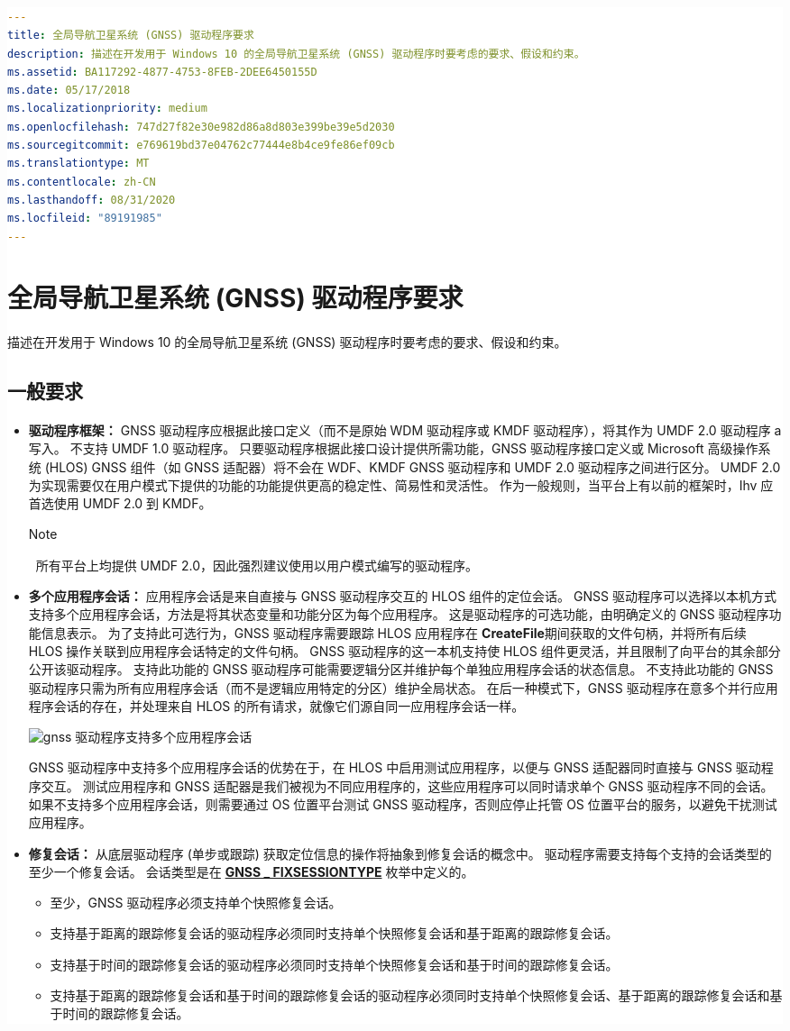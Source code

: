 ```yaml
---
title: 全局导航卫星系统 (GNSS) 驱动程序要求
description: 描述在开发用于 Windows 10 的全局导航卫星系统 (GNSS) 驱动程序时要考虑的要求、假设和约束。
ms.assetid: BA117292-4877-4753-8FEB-2DEE6450155D
ms.date: 05/17/2018
ms.localizationpriority: medium
ms.openlocfilehash: 747d27f82e30e982d86a8d803e399be39e5d2030
ms.sourcegitcommit: e769619bd37e04762c77444e8b4ce9fe86ef09cb
ms.translationtype: MT
ms.contentlocale: zh-CN
ms.lasthandoff: 08/31/2020
ms.locfileid: "89191985"
---
```

# <a name="global-navigation-satellite-system-gnss-driver-requirements"></a>全局导航卫星系统 (GNSS) 驱动程序要求

描述在开发用于 Windows 10 的全局导航卫星系统 (GNSS) 驱动程序时要考虑的要求、假设和约束。

## <a name="general-requirements"></a>一般要求

- **驱动程序框架：** GNSS 驱动程序应根据此接口定义（而不是原始 WDM 驱动程序或 KMDF 驱动程序），将其作为 UMDF 2.0 驱动程序 a 写入。 不支持 UMDF 1.0 驱动程序。 只要驱动程序根据此接口设计提供所需功能，GNSS 驱动程序接口定义或 Microsoft 高级操作系统 (HLOS) GNSS 组件（如 GNSS 适配器）将不会在 WDF、KMDF GNSS 驱动程序和 UMDF 2.0 驱动程序之间进行区分。 UMDF 2.0 为实现需要仅在用户模式下提供的功能的功能提供更高的稳定性、简易性和灵活性。 作为一般规则，当平台上有以前的框架时，Ihv 应首选使用 UMDF 2.0 到 KMDF。

    > [!NOTE]
    >  所有平台上均提供 UMDF 2.0，因此强烈建议使用以用户模式编写的驱动程序。

- **多个应用程序会话：** 应用程序会话是来自直接与 GNSS 驱动程序交互的 HLOS 组件的定位会话。 GNSS 驱动程序可以选择以本机方式支持多个应用程序会话，方法是将其状态变量和功能分区为每个应用程序。 这是驱动程序的可选功能，由明确定义的 GNSS 驱动程序功能信息表示。 为了支持此可选行为，GNSS 驱动程序需要跟踪 HLOS 应用程序在 **CreateFile**期间获取的文件句柄，并将所有后续 HLOS 操作关联到应用程序会话特定的文件句柄。 GNSS 驱动程序的这一本机支持使 HLOS 组件更灵活，并且限制了向平台的其余部分公开该驱动程序。 支持此功能的 GNSS 驱动程序可能需要逻辑分区并维护每个单独应用程序会话的状态信息。 不支持此功能的 GNSS 驱动程序只需为所有应用程序会话（而不是逻辑应用特定的分区）维护全局状态。 在后一种模式下，GNSS 驱动程序在意多个并行应用程序会话的存在，并处理来自 HLOS 的所有请求，就像它们源自同一应用程序会话一样。

    ![gnss 驱动程序支持多个应用程序会话](images/gnss-architecture-1.png)

    GNSS 驱动程序中支持多个应用程序会话的优势在于，在 HLOS 中启用测试应用程序，以便与 GNSS 适配器同时直接与 GNSS 驱动程序交互。 测试应用程序和 GNSS 适配器是我们被视为不同应用程序的，这些应用程序可以同时请求单个 GNSS 驱动程序不同的会话。 如果不支持多个应用程序会话，则需要通过 OS 位置平台测试 GNSS 驱动程序，否则应停止托管 OS 位置平台的服务，以避免干扰测试应用程序。

- **修复会话：** 从底层驱动程序 (单步或跟踪) 获取定位信息的操作将抽象到修复会话的概念中。 驱动程序需要支持每个支持的会话类型的至少一个修复会话。 会话类型是在 [**GNSS \_ FIXSESSIONTYPE**](/windows-hardware/drivers/ddi/gnssdriver/ne-gnssdriver-gnss_fixsessiontype) 枚举中定义的。

  - 至少，GNSS 驱动程序必须支持单个快照修复会话。

  - 支持基于距离的跟踪修复会话的驱动程序必须同时支持单个快照修复会话和基于距离的跟踪修复会话。

  - 支持基于时间的跟踪修复会话的驱动程序必须同时支持单个快照修复会话和基于时间的跟踪修复会话。

  - 支持基于距离的跟踪修复会话和基于时间的跟踪修复会话的驱动程序必须同时支持单个快照修复会话、基于距离的跟踪修复会话和基于时间的跟踪修复会话。
